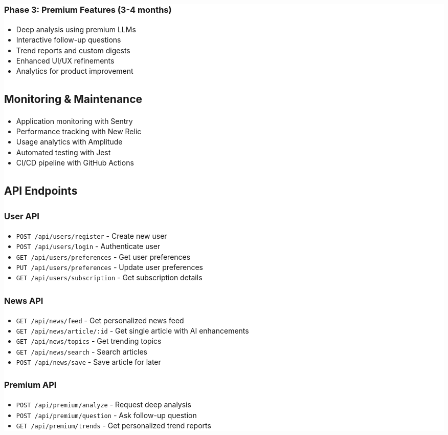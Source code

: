 ### Phase 3: Premium Features (3-4 months)
- Deep analysis using premium LLMs
- Interactive follow-up questions
- Trend reports and custom digests
- Enhanced UI/UX refinements
- Analytics for product improvement

## Monitoring & Maintenance

- Application monitoring with Sentry
- Performance tracking with New Relic
- Usage analytics with Amplitude
- Automated testing with Jest
- CI/CD pipeline with GitHub Actions

## API Endpoints

### User API
- `POST /api/users/register` - Create new user
- `POST /api/users/login` - Authenticate user
- `GET /api/users/preferences` - Get user preferences
- `PUT /api/users/preferences` - Update user preferences
- `GET /api/users/subscription` - Get subscription details

### News API
- `GET /api/news/feed` - Get personalized news feed
- `GET /api/news/article/:id` - Get single article with AI enhancements
- `GET /api/news/topics` - Get trending topics
- `GET /api/news/search` - Search articles
- `POST /api/news/save` - Save article for later

### Premium API
- `POST /api/premium/analyze` - Request deep analysis
- `POST /api/premium/question` - Ask follow-up question
- `GET /api/premium/trends` - Get personalized trend reports 
